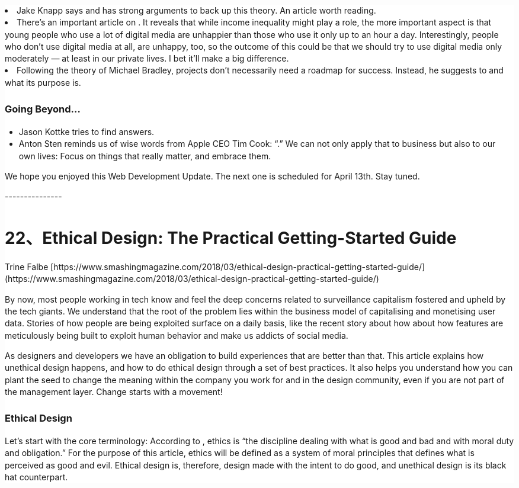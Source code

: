 <li>Jake Knapp says  and has strong arguments to back up this theory. An article worth reading.</li>

<li>There’s an important article on . It reveals that while income inequality might play a role, the more important aspect is that young people who use a lot of digital media are unhappier than those who use it only up to an hour a day. Interestingly, people who don’t use digital media at all, are unhappy, too, so the outcome of this could be that we should try to use digital media only moderately — at least in our private lives. I bet it’ll make a big difference.</li>

<li>Following the theory of Michael Bradley, projects don’t necessarily need a roadmap for success. Instead, he suggests to  and what its purpose is.</li>

</ul>

<h3>Going Beyond…</h3>

<ul>

<li> Jason Kottke tries to find answers.</li>

<li>Anton Sten reminds us of wise words from Apple CEO Tim Cook: “.” We can not only apply that to business but also to our own lives: Focus on things that really matter, and embrace them.</li>

</ul>

<p>We hope you enjoyed this Web Development Update. The next one is scheduled for April 13th. Stay tuned.</p>


  <div id="sponsors-article-end" data-impression="true" class="c-promo-box c-promo-box--ad c-promo-box--wide sponsors hidden" data-audience="non-subscriber" data-remove="true"></div>



</div>
---------------
<h1 id="#title_21" >22、Ethical Design: The Practical Getting-Started Guide</h1>
Trine Falbe
[https://www.smashingmagazine.com/2018/03/ethical-design-practical-getting-started-guide/](https://www.smashingmagazine.com/2018/03/ethical-design-practical-getting-started-guide/)
<p>By now, most people working in tech know and feel the deep concerns related to surveillance capitalism fostered and upheld by the tech giants. We understand that the root of the problem lies within the business model of capitalising and monetising user data. Stories of how people are being exploited surface on a daily basis, like the recent story about how  about how features are meticulously being built to exploit human behavior and make us addicts of social media.</p>

<p>As designers and developers we have an obligation to build experiences that are better than that. This article explains how unethical design happens, and how to do ethical design through a set of best practices. It also helps you understand how you can plant the seed to change the meaning within the company you work for and in the design community, even if you are not part of the management layer. Change starts with a movement!</p>

<h3 id="ethical-design">Ethical Design</h3>

<p>Let’s start with the core terminology: According to , ethics is “the discipline dealing with what is good and bad and with moral duty and obligation.” For the purpose of this article, ethics will be defined as a system of moral principles that defines what is perceived as good and evil. Ethical design is, therefore, design made with the intent to do good, and unethical design is its black hat counterpart.</p>
